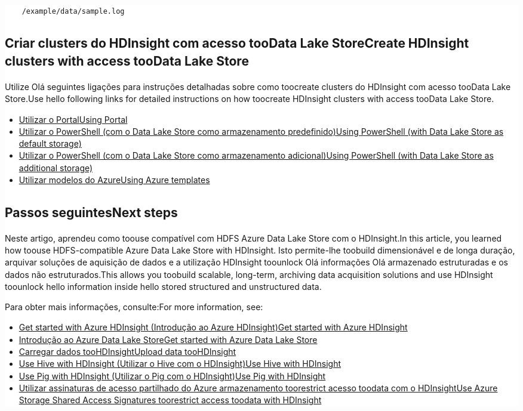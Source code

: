         /example/data/sample.log

## <a name="create-hdinsight-clusters-with-access-toodata-lake-store"></a><span data-ttu-id="dce67-197">Criar clusters do HDInsight com acesso tooData Lake Store</span><span class="sxs-lookup"><span data-stu-id="dce67-197">Create HDInsight clusters with access tooData Lake Store</span></span>

<span data-ttu-id="dce67-198">Utilize Olá seguintes ligações para instruções detalhadas sobre como toocreate clusters do HDInsight com acesso tooData Lake Store.</span><span class="sxs-lookup"><span data-stu-id="dce67-198">Use hello following links for detailed instructions on how toocreate HDInsight clusters with access tooData Lake Store.</span></span>

* [<span data-ttu-id="dce67-199">Utilizar o Portal</span><span class="sxs-lookup"><span data-stu-id="dce67-199">Using Portal</span></span>](../data-lake-store/data-lake-store-hdinsight-hadoop-use-portal.md)
* [<span data-ttu-id="dce67-200">Utilizar o PowerShell (com o Data Lake Store como armazenamento predefinido)</span><span class="sxs-lookup"><span data-stu-id="dce67-200">Using PowerShell (with Data Lake Store as default storage)</span></span>](../data-lake-store/data-lake-store-hdinsight-hadoop-use-powershell-for-default-storage.md)
* [<span data-ttu-id="dce67-201">Utilizar o PowerShell (com o Data Lake Store como armazenamento adicional)</span><span class="sxs-lookup"><span data-stu-id="dce67-201">Using PowerShell (with Data Lake Store as additional storage)</span></span>](../data-lake-store/data-lake-store-hdinsight-hadoop-use-powershell.md)
* [<span data-ttu-id="dce67-202">Utilizar modelos do Azure</span><span class="sxs-lookup"><span data-stu-id="dce67-202">Using Azure templates</span></span>](../data-lake-store/data-lake-store-hdinsight-hadoop-use-resource-manager-template.md)


## <a name="next-steps"></a><span data-ttu-id="dce67-203">Passos seguintes</span><span class="sxs-lookup"><span data-stu-id="dce67-203">Next steps</span></span>
<span data-ttu-id="dce67-204">Neste artigo, aprendeu como toouse compatível com HDFS Azure Data Lake Store com o HDInsight.</span><span class="sxs-lookup"><span data-stu-id="dce67-204">In this article, you learned how toouse HDFS-compatible Azure Data Lake Store with HDInsight.</span></span> <span data-ttu-id="dce67-205">Isto permite-lhe toobuild dimensionável e de longa duração, arquivar soluções de aquisição de dados e a utilização HDInsight toounlock Olá informações Olá armazenado estruturadas e os dados não estruturados.</span><span class="sxs-lookup"><span data-stu-id="dce67-205">This allows you toobuild scalable, long-term, archiving data acquisition solutions and use HDInsight toounlock hello information inside hello stored structured and unstructured data.</span></span>

<span data-ttu-id="dce67-206">Para obter mais informações, consulte:</span><span class="sxs-lookup"><span data-stu-id="dce67-206">For more information, see:</span></span>

* <span data-ttu-id="dce67-207">[Get started with Azure HDInsight (Introdução ao Azure HDInsight)][hdinsight-get-started]</span><span class="sxs-lookup"><span data-stu-id="dce67-207">[Get started with Azure HDInsight][hdinsight-get-started]</span></span>
* [<span data-ttu-id="dce67-208">Introdução ao Azure Data Lake Store</span><span class="sxs-lookup"><span data-stu-id="dce67-208">Get started with Azure Data Lake Store</span></span>](../data-lake-store/data-lake-store-get-started-portal.md)
* <span data-ttu-id="dce67-209">[Carregar dados tooHDInsight][hdinsight-upload-data]</span><span class="sxs-lookup"><span data-stu-id="dce67-209">[Upload data tooHDInsight][hdinsight-upload-data]</span></span>
* <span data-ttu-id="dce67-210">[Use Hive with HDInsight (Utilizar o Hive com o HDInsight)][hdinsight-use-hive]</span><span class="sxs-lookup"><span data-stu-id="dce67-210">[Use Hive with HDInsight][hdinsight-use-hive]</span></span>
* <span data-ttu-id="dce67-211">[Use Pig with HDInsight (Utilizar o Pig com o HDInsight)][hdinsight-use-pig]</span><span class="sxs-lookup"><span data-stu-id="dce67-211">[Use Pig with HDInsight][hdinsight-use-pig]</span></span>
* <span data-ttu-id="dce67-212">[Utilizar assinaturas de acesso partilhado do Azure armazenamento toorestrict acesso toodata com o HDInsight][hdinsight-use-sas]</span><span class="sxs-lookup"><span data-stu-id="dce67-212">[Use Azure Storage Shared Access Signatures toorestrict access toodata with HDInsight][hdinsight-use-sas]</span></span>


[hdinsight-use-sas]: hdinsight-storage-sharedaccesssignature-permissions.md
[powershell-install]: /powershell/azureps-cmdlets-docs
[hdinsight-creation]: hdinsight-hadoop-provision-linux-clusters.md
[hdinsight-get-started]: hdinsight-hadoop-linux-tutorial-get-started.md
[hdinsight-upload-data]: hdinsight-upload-data.md
[hdinsight-use-hive]: hdinsight-use-hive.md
[hdinsight-use-pig]: hdinsight-use-pig.md
[blob-storage-restAPI]: http://msdn.microsoft.com/library/windowsazure/dd135733.aspx
[img-hdi-powershell-blobcommands]: ./media/hdinsight-hadoop-use-blob-storage/HDI.PowerShell.BlobCommands.png
[img-hdi-quick-create]: ./media/hdinsight-hadoop-use-blob-storage/HDI.QuickCreateCluster.png
[img-hdi-custom-create-storage-account]: ./media/hdinsight-hadoop-use-blob-storage/HDI.CustomCreateStorageAccount.png  